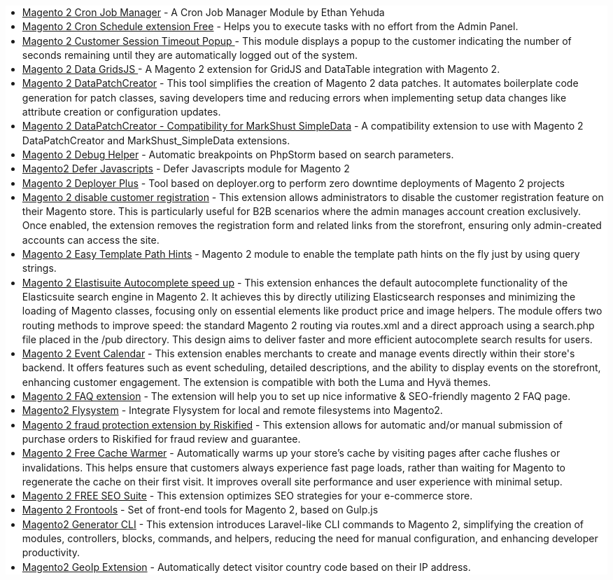 * [Magento 2 Cron Job Manager](https://github.com/Ethan3600/magento2-CronjobManager) - A Cron Job Manager Module by Ethan Yehuda
* [Magento 2 Cron Schedule extension Free](https://github.com/mageplaza/magento-2-cron-schedule) - Helps you to execute tasks with no effort from the Admin Panel. 
* [Magento 2 Customer Session Timeout Popup
](https://github.com/enanobots/m2-customer-timeout-popup) - This module displays a popup to the customer indicating the number of seconds remaining until they are automatically logged out of the system.
* [Magento 2 Data GridsJS
](https://github.com/Genaker/magento_gridjs) - A Magento 2 extension for GridJS and DataTable integration with Magento 2.
* [Magento 2 DataPatchCreator](https://github.com/qoliber/m2-datapatchcreator) - This tool simplifies the creation of Magento 2 data patches. It automates boilerplate code generation for patch classes, saving developers time and reducing errors when implementing setup data changes like attribute creation or configuration updates.
* [Magento 2 DataPatchCreator - Compatibility for MarkShust SimpleData](https://github.com/enanobots/m2-datapatchcreator-simpledata) - A compatibility extension to use with Magento 2 DataPatchCreator and MarkShust_SimpleData extensions.
* [Magento 2 Debug Helper](https://github.com/shkoliar/magento-debug-helper) - Automatic breakpoints on PhpStorm based on search parameters.
* [Magento2 Defer Javascripts](https://github.com/fballiano/magento2-defer-javascripts) - Defer Javascripts module for Magento 2
* [Magento 2 Deployer Plus](https://github.com/jalogut/magento2-deployer-plus) - Tool based on deployer.org to perform zero downtime deployments of Magento 2 projects
* [Magento 2 disable customer registration](https://github.com/deved-it/magento2-disable-customer-registration) - This extension allows administrators to disable the customer registration feature on their Magento store. This is particularly useful for B2B scenarios where the admin manages account creation exclusively. Once enabled, the extension removes the registration form and related links from the storefront, ensuring only admin-created accounts can access the site.
* [Magento 2 Easy Template Path Hints](https://github.com/MagePsycho/magento2-easy-template-path-hints) - Magento 2 module to enable the template path hints on the fly just by using query strings.
* [Magento 2 Elastisuite Autocomplete speed up](https://github.com/Web200/magento-elasticsuite-autocomplete) - This extension enhances the default autocomplete functionality of the Elasticsuite search engine in Magento 2. It achieves this by directly utilizing Elasticsearch responses and minimizing the loading of Magento classes, focusing only on essential elements like product price and image helpers. The module offers two routing methods to improve speed: the standard Magento 2 routing via routes.xml and a direct approach using a search.php file placed in the /pub directory. This design aims to deliver faster and more efficient autocomplete search results for users.
* [Magento 2 Event Calendar](https://github.com/qoliber/m2-event-calendar) - This extension enables merchants to create and manage events directly within their store's backend. It offers features such as event scheduling, detailed descriptions, and the ability to display events on the storefront, enhancing customer engagement. The extension is compatible with both the Luma and Hyvä themes.
* [Magento 2 FAQ extension](https://github.com/landofcoder/module-faq) - The extension will help you to set up nice informative & SEO-friendly magento 2 FAQ page.
* [Magento2 Flysystem](https://github.com/flagbit/Magento2-Flysystem) - Integrate Flysystem for local and remote filesystems into Magento2.
* [Magento 2 fraud protection extension by Riskified](https://github.com/Riskified/magento2new) - This extension allows for automatic and/or manual submission of purchase orders to Riskified for fraud review and guarantee.
* [Magento 2 Free Cache Warmer](https://github.com/wubinworks/magento2-free-cache-warmer) - Automatically warms up your store’s cache by visiting pages after cache flushes or invalidations. This helps ensure that customers always experience fast page loads, rather than waiting for Magento to regenerate the cache on their first visit. It improves overall site performance and user experience with minimal setup.
* [Magento 2 FREE SEO Suite](https://github.com/MagePsycho/magento2-seo-suite) - This extension optimizes SEO strategies for your e-commerce store.
* [Magento 2 Frontools](https://github.com/SnowdogApps/magento2-frontools) - Set of front-end tools for Magento 2, based on Gulp.js
* [Magento2 Generator CLI](https://github.com/MasterZydra/Magento2-Gen-CLI) - This extension introduces Laravel-like CLI commands to Magento 2, simplifying the creation of modules, controllers, blocks, commands, and helpers, reducing the need for manual configuration, and enhancing developer productivity.
* [Magento2 GeoIp Extension](https://github.com/magepal/magento2-geoip) - Automatically detect visitor country code based on their IP address.
